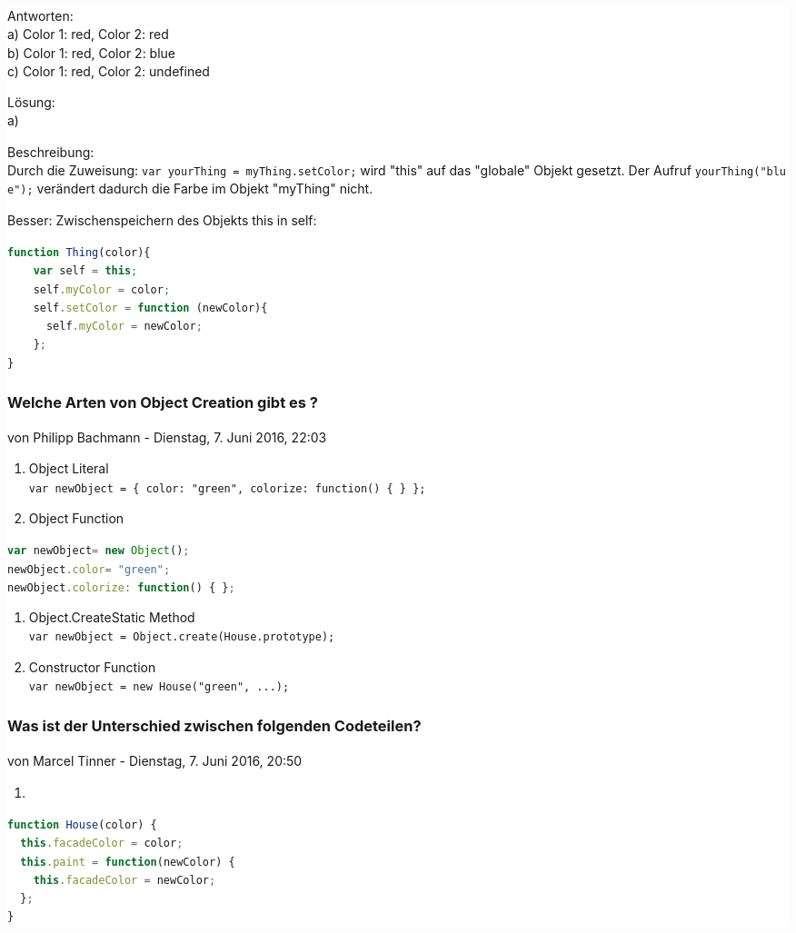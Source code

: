 Antworten:  
a) Color 1: red, Color 2: red  
b) Color 1: red, Color 2: blue  
c) Color 1: red, Color 2: undefined

Lösung:  
a)

Beschreibung:  
Durch die Zuweisung: `var yourThing = myThing.setColor;` wird "this" auf das "globale" Objekt gesetzt.
Der Aufruf `yourThing("blue");` verändert dadurch die Farbe im Objekt "myThing" nicht.

Besser: Zwischenspeichern des Objekts this in self:
```javascript
function Thing(color){
    var self = this;
    self.myColor = color;
    self.setColor = function (newColor){
      self.myColor = newColor;
    };
}
```

### Welche Arten von Object Creation gibt es ?
von Philipp Bachmann - Dienstag, 7. Juni 2016, 22:03

1. Object Literal  
`var newObject = { color: "green", colorize: function() { } };`

1. Object Function  
```javascript
var newObject= new Object();
newObject.color= "green";
newObject.colorize: function() { };
```

1. Object.CreateStatic Method  
`var newObject = Object.create(House.prototype);`

1. Constructor Function  
`var newObject = new House("green", ...);`

### Was ist der Unterschied zwischen folgenden Codeteilen?
von Marcel Tinner - Dienstag, 7. Juni 2016, 20:50

1.
```javascript
function House(color) {
  this.facadeColor = color;
  this.paint = function(newColor) {
    this.facadeColor = newColor;
  };
}
```
